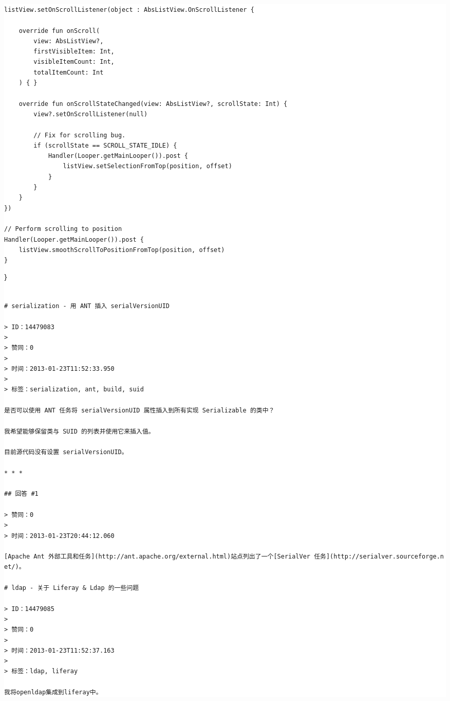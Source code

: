     listView.setOnScrollListener(object : AbsListView.OnScrollListener {

        override fun onScroll(
            view: AbsListView?,
            firstVisibleItem: Int,
            visibleItemCount: Int,
            totalItemCount: Int
        ) { }

        override fun onScrollStateChanged(view: AbsListView?, scrollState: Int) {
            view?.setOnScrollListener(null)

            // Fix for scrolling bug.
            if (scrollState == SCROLL_STATE_IDLE) {
                Handler(Looper.getMainLooper()).post {
                    listView.setSelectionFromTop(position, offset)
                }
            }
        }
    })

    // Perform scrolling to position
    Handler(Looper.getMainLooper()).post {
        listView.smoothScrollToPositionFromTop(position, offset)
    }
} 
```

# serialization - 用 ANT 插入 serialVersionUID

> ID：14479083
> 
> 赞同：0
> 
> 时间：2013-01-23T11:52:33.950
> 
> 标签：serialization, ant, build, suid

是否可以使用 ANT 任务将 serialVersionUID 属性插入到所有实现 Serializable 的类中？

我希望能够保留类与 SUID 的列表并使用它来插入值。

目前源代码没有设置 serialVersionUID。

* * *

## 回答 #1

> 赞同：0
> 
> 时间：2013-01-23T20:44:12.060

[Apache Ant 外部工具和任务](http://ant.apache.org/external.html)站点列出了一个[SerialVer 任务](http://serialver.sourceforge.net/)。

# ldap - 关于 Liferay & Ldap 的一些问题

> ID：14479085
> 
> 赞同：0
> 
> 时间：2013-01-23T11:52:37.163
> 
> 标签：ldap, liferay

我将openldap集成到liferay中。
```
